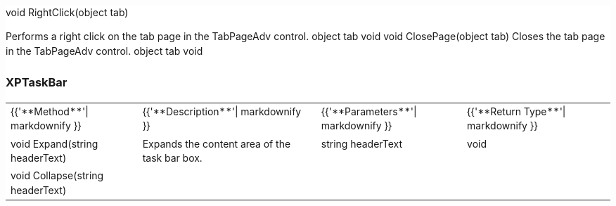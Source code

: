 void RightClick(object tab)
</td>
<td>
Performs a right click on the tab page in the TabPageAdv control.
</td>
<td>
object tab
</td>
<td>
void
</td>
</tr>
<tr>
<td>
void ClosePage(object tab)
</td>
<td>
Closes the tab page in the TabPageAdv control.
</td>
<td>
object tab
</td>
<td>
void
</td>
</tr>
</table>

### XPTaskBar

<table>
<tr>
<td>
{{'**Method**'| markdownify }}
</td>
<td>
{{'**Description**'| markdownify }}
</td>
<td>
{{'**Parameters**'| markdownify }}
</td>
<td>
{{'**Return Type**'| markdownify }}
</td>
</tr>
<tr>
<td>
void Expand(string headerText)
</td>
<td>
Expands the content area of the task bar box.
</td>
<td>
string headerText
</td>
<td>
void
</td>
</tr>
<tr>
<td>
void Collapse(string headerText)
</td>
<td>